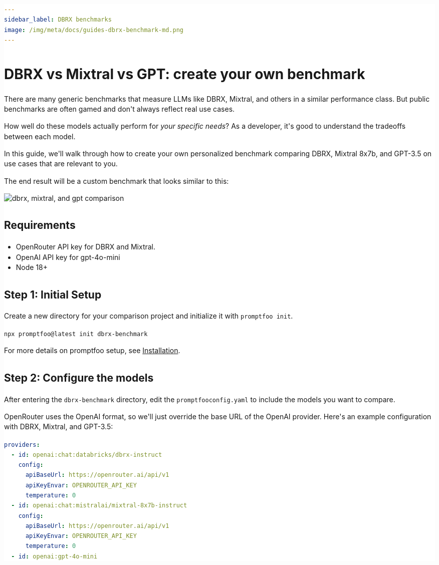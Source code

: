 ```yaml
---
sidebar_label: DBRX benchmarks
image: /img/meta/docs/guides-dbrx-benchmark-md.png
---
```


# DBRX vs Mixtral vs GPT: create your own benchmark

There are many generic benchmarks that measure LLMs like DBRX, Mixtral, and others in a similar performance class. But public benchmarks are often gamed and don't always reflect real use cases.

How well do these models actually perform for _your specific needs_? As a developer, it's good to understand the tradeoffs between each model.

In this guide, we'll walk through how to create your own personalized benchmark comparing DBRX, Mixtral 8x7b, and GPT-3.5 on use cases that are relevant to you.

The end result will be a custom benchmark that looks similar to this:

![dbrx, mixtral, and gpt comparison](/img/docs/dbrx-mixtral-gpt-comparison.png)

## Requirements

- OpenRouter API key for DBRX and Mixtral.
- OpenAI API key for gpt-4o-mini
- Node 18+

## Step 1: Initial Setup

Create a new directory for your comparison project and initialize it with `promptfoo init`.

```sh
npx promptfoo@latest init dbrx-benchmark
```

For more details on promptfoo setup, see [Installation](/docs/installation).

## Step 2: Configure the models

After entering the `dbrx-benchmark` directory, edit the `promptfooconfig.yaml` to include the models you want to compare.

OpenRouter uses the OpenAI format, so we'll just override the base URL of the OpenAI provider. Here's an example configuration with DBRX, Mixtral, and GPT-3.5:

```yaml title=promptfooconfig.yaml
providers:
  - id: openai:chat:databricks/dbrx-instruct
    config:
      apiBaseUrl: https://openrouter.ai/api/v1
      apiKeyEnvar: OPENROUTER_API_KEY
      temperature: 0
  - id: openai:chat:mistralai/mixtral-8x7b-instruct
    config:
      apiBaseUrl: https://openrouter.ai/api/v1
      apiKeyEnvar: OPENROUTER_API_KEY
      temperature: 0
  - id: openai:gpt-4o-mini
```
